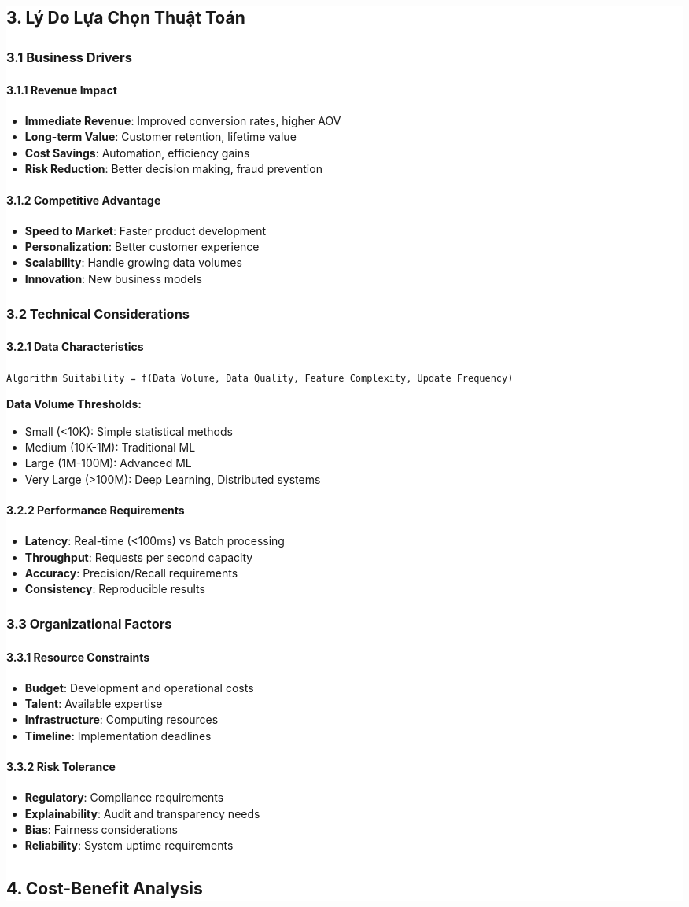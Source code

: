 ## 3. Lý Do Lựa Chọn Thuật Toán

### 3.1 Business Drivers

#### 3.1.1 Revenue Impact
- **Immediate Revenue**: Improved conversion rates, higher AOV
- **Long-term Value**: Customer retention, lifetime value
- **Cost Savings**: Automation, efficiency gains
- **Risk Reduction**: Better decision making, fraud prevention

#### 3.1.2 Competitive Advantage
- **Speed to Market**: Faster product development
- **Personalization**: Better customer experience
- **Scalability**: Handle growing data volumes
- **Innovation**: New business models

### 3.2 Technical Considerations

#### 3.2.1 Data Characteristics
```
Algorithm Suitability = f(Data Volume, Data Quality, Feature Complexity, Update Frequency)
```

**Data Volume Thresholds:**
- Small (<10K): Simple statistical methods
- Medium (10K-1M): Traditional ML
- Large (1M-100M): Advanced ML
- Very Large (>100M): Deep Learning, Distributed systems

#### 3.2.2 Performance Requirements
- **Latency**: Real-time (<100ms) vs Batch processing
- **Throughput**: Requests per second capacity
- **Accuracy**: Precision/Recall requirements
- **Consistency**: Reproducible results

### 3.3 Organizational Factors

#### 3.3.1 Resource Constraints
- **Budget**: Development and operational costs
- **Talent**: Available expertise
- **Infrastructure**: Computing resources
- **Timeline**: Implementation deadlines

#### 3.3.2 Risk Tolerance
- **Regulatory**: Compliance requirements
- **Explainability**: Audit and transparency needs
- **Bias**: Fairness considerations
- **Reliability**: System uptime requirements

## 4. Cost-Benefit Analysis
